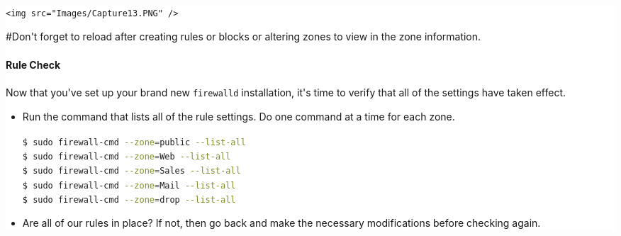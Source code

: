     <img src="Images/Capture13.PNG" />

#Don't forget to reload after creating rules or blocks or altering zones to view in the zone information. 

#### Rule Check

Now that you've set up your brand new `firewalld` installation, it's time to verify that all of the settings have taken effect.

- Run the command that lists all  of the rule settings. Do one command at a time for each zone.

    ```bash
    $ sudo firewall-cmd --zone=public --list-all
    $ sudo firewall-cmd --zone=Web --list-all
    $ sudo firewall-cmd --zone=Sales --list-all
    $ sudo firewall-cmd --zone=Mail --list-all
    $ sudo firewall-cmd --zone=drop --list-all
    ```
- Are all of our rules in place? If not, then go back and make the necessary modifications before checking again.
